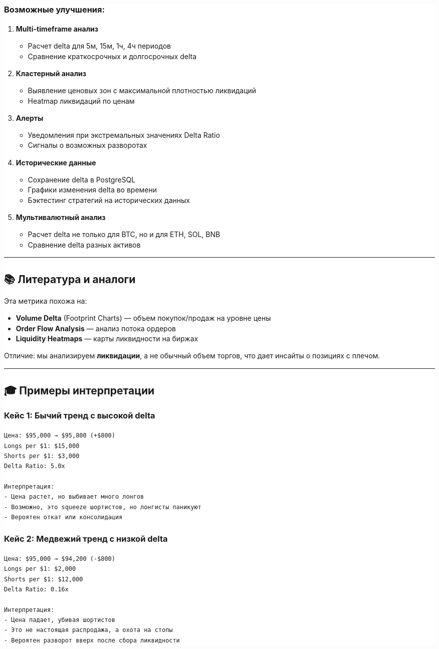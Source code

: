 ### Возможные улучшения:

1. **Multi-timeframe анализ**
   - Расчет delta для 5м, 15м, 1ч, 4ч периодов
   - Сравнение краткосрочных и долгосрочных delta

2. **Кластерный анализ**
   - Выявление ценовых зон с максимальной плотностью ликвидаций
   - Heatmap ликвидаций по ценам

3. **Алерты**
   - Уведомления при экстремальных значениях Delta Ratio
   - Сигналы о возможных разворотах

4. **Исторические данные**
   - Сохранение delta в PostgreSQL
   - Графики изменения delta во времени
   - Бэктестинг стратегий на исторических данных

5. **Мультивалютный анализ**
   - Расчет delta не только для BTC, но и для ETH, SOL, BNB
   - Сравнение delta разных активов

---

## 📚 Литература и аналоги

Эта метрика похожа на:
- **Volume Delta** (Footprint Charts) — объем покупок/продаж на уровне цены
- **Order Flow Analysis** — анализ потока ордеров
- **Liquidity Heatmaps** — карты ликвидности на биржах

Отличие: мы анализируем **ликвидации**, а не обычный объем торгов, что дает инсайты о позициях с плечом.

---

## 🎓 Примеры интерпретации

### Кейс 1: Бычий тренд с высокой delta
```
Цена: $95,000 → $95,800 (+$800)
Longs per $1: $15,000
Shorts per $1: $3,000
Delta Ratio: 5.0x

Интерпретация:
- Цена растет, но выбивает много лонгов
- Возможно, это squeeze шортистов, но лонгисты паникуют
- Вероятен откат или консолидация
```

### Кейс 2: Медвежий тренд с низкой delta
```
Цена: $95,000 → $94,200 (-$800)
Longs per $1: $2,000
Shorts per $1: $12,000
Delta Ratio: 0.16x

Интерпретация:
- Цена падает, убивая шортистов
- Это не настоящая распродажа, а охота на стопы
- Вероятен разворот вверх после сбора ликвидности
```
